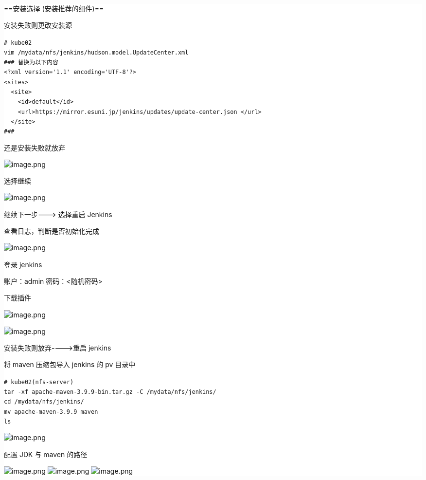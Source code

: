 ==安装选择 (安装推荐的组件)==

安装失败则更改安装源
```shell
# kube02
vim /mydata/nfs/jenkins/hudson.model.UpdateCenter.xml 
### 替换为以下内容
<?xml version='1.1' encoding='UTF-8'?>
<sites>
  <site>
    <id>default</id>
    <url>https://mirror.esuni.jp/jenkins/updates/update-center.json </url>
  </site>
###
```

还是安装失败就放弃

![image.png](https://gitee.com/zhaojiedong/img/raw/master/20240831225138.png)

选择继续

![image.png](https://gitee.com/zhaojiedong/img/raw/master/20240831225257.png)

继续下一步---> 选择重启 Jenkins

查看日志，判断是否初始化完成

![image.png](https://gitee.com/zhaojiedong/img/raw/master/20240831233517.png)

登录 jenkins

账户：admin
密码：<随机密码>

下载插件

![image.png](https://gitee.com/zhaojiedong/img/raw/master/20240831233753.png)

![image.png](https://gitee.com/zhaojiedong/img/raw/master/20240831235456.png)

安装失败则放弃---->重启 jenkins

将 maven 压缩包导入 jenkins 的 pv 目录中
```shell
# kube02(nfs-server)
tar -xf apache-maven-3.9.9-bin.tar.gz -C /mydata/nfs/jenkins/
cd /mydata/nfs/jenkins/
mv apache-maven-3.9.9 maven
ls
```
![image.png](https://gitee.com/zhaojiedong/img/raw/master/20240901102004.png)

配置 JDK 与 maven 的路径

![image.png](https://gitee.com/zhaojiedong/img/raw/master/20240901102347.png)
![image.png](https://gitee.com/zhaojiedong/img/raw/master/20240901102548.png)
![image.png](https://gitee.com/zhaojiedong/img/raw/master/20240901102614.png)
